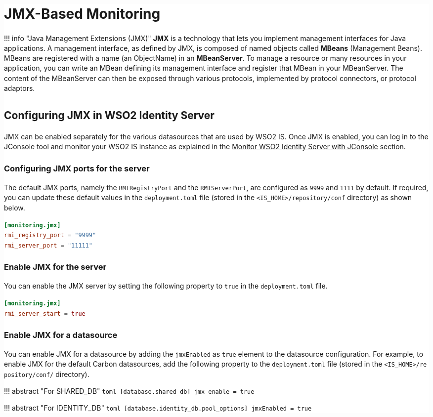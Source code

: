 # JMX-Based Monitoring

!!! info "Java Management Extensions (JMX)"
    **JMX** is a technology that lets you implement management interfaces for Java applications. A management interface, as defined by JMX, is composed of named objects called **MBeans** (Management Beans). MBeans are registered with a name (an ObjectName) in an **MBeanServer**.
    To manage a resource or many resources in your application, you can write an MBean defining its management interface and register that MBean in your MBeanServer. The content of the MBeanServer can then be exposed through various protocols, implemented by protocol connectors, or protocol adaptors.
  

## Configuring JMX in WSO2 Identity Server
JMX  can be enabled separately for the various datasources that are used by WSO2 IS. Once JMX is enabled, you can log in to the JConsole tool and monitor your WSO2 IS instance as explained in the [Monitor WSO2 Identity Server with JConsole](#monitor-wso2-identity-server-with-jconsole) section.

### Configuring JMX ports for the server

The default JMX ports, namely the `RMIRegistryPort` and the `RMIServerPort`, are configured as `9999` and `1111` by default. If required, you can update these default values in the `deployment.toml` file (stored in the `<IS_HOME>/repository/conf` directory) as shown below.

``` toml
[monitoring.jmx]
rmi_registry_port = "9999"
rmi_server_port = "11111"
```

### Enable JMX for the server

You can enable the JMX server by setting the following property to ` true ` in the `deployment.toml` file.

```toml
[monitoring.jmx]
rmi_server_start = true
```

### Enable JMX for a datasource

You can enable JMX for a datasource by adding the `jmxEnabled` as `true` element to the datasource configuration. For example, to enable JMX for the default Carbon datasources, add the following property to the `deployment.toml` file (stored in the `<IS_HOME>/repository/conf/` directory).

!!! abstract "For SHARED_DB"
    ``` toml
    [database.shared_db]
    jmx_enable = true
    ```

!!! abstract "For IDENTITY_DB"
    ``` toml
    [database.identity_db.pool_options]
    jmxEnabled = true
    ```
    